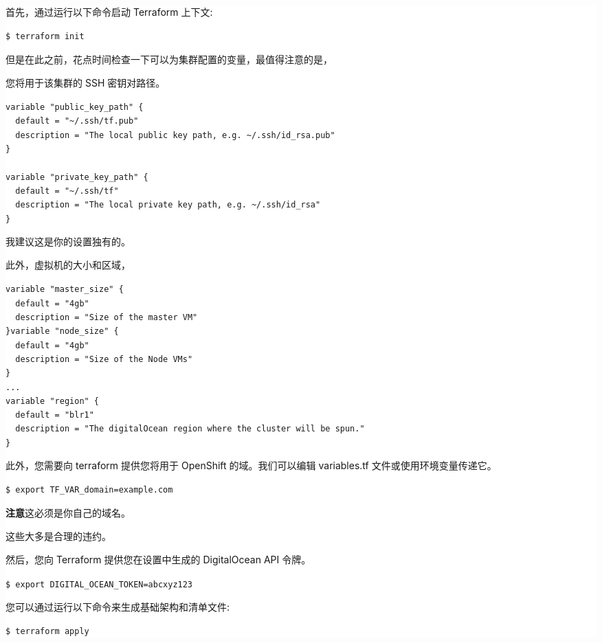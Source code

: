 首先，通过运行以下命令启动 Terraform 上下文:

```
$ terraform init
```

但是在此之前，花点时间检查一下可以为集群配置的变量，最值得注意的是，

您将用于该集群的 SSH 密钥对路径。

```
variable "public_key_path" {
  default = "~/.ssh/tf.pub"
  description = "The local public key path, e.g. ~/.ssh/id_rsa.pub"
}

variable "private_key_path" {
  default = "~/.ssh/tf"
  description = "The local private key path, e.g. ~/.ssh/id_rsa"
}
```

我建议这是你的设置独有的。

此外，虚拟机的大小和区域，

```
variable "master_size" {
  default = "4gb"
  description = "Size of the master VM"
}variable "node_size" {
  default = "4gb"
  description = "Size of the Node VMs"
}
...
variable "region" {
  default = "blr1"
  description = "The digitalOcean region where the cluster will be spun."
}
```

此外，您需要向 terraform 提供您将用于 OpenShift 的域。我们可以编辑 variables.tf 文件或使用环境变量传递它。

```
$ export TF_VAR_domain=example.com
```

**注意**这必须是你自己的域名。

这些大多是合理的违约。

然后，您向 Terraform 提供您在设置中生成的 DigitalOcean API 令牌。

```
$ export DIGITAL_OCEAN_TOKEN=abcxyz123
```

您可以通过运行以下命令来生成基础架构和清单文件:

```
$ terraform apply
```
